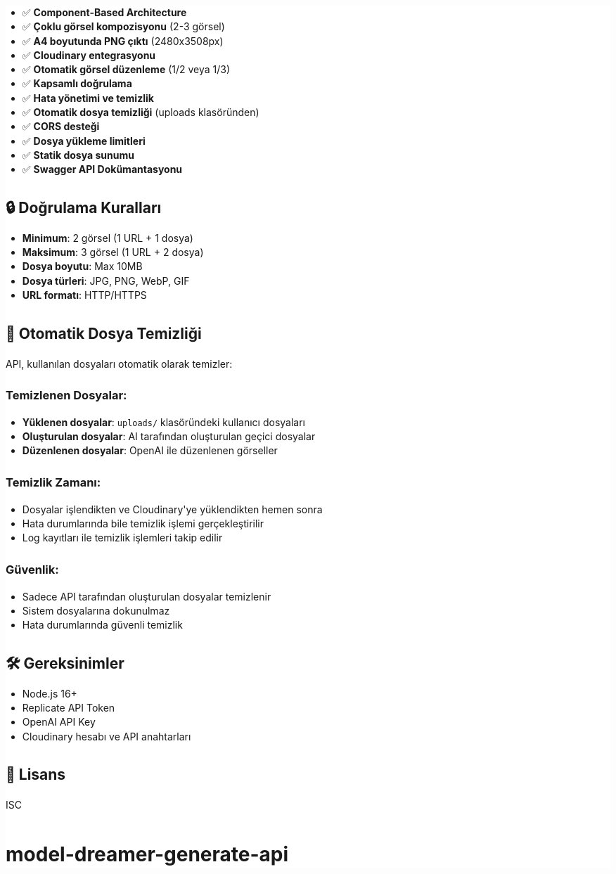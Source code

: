 - ✅ **Component-Based Architecture**
- ✅ **Çoklu görsel kompozisyonu** (2-3 görsel)
- ✅ **A4 boyutunda PNG çıktı** (2480x3508px)
- ✅ **Cloudinary entegrasyonu**
- ✅ **Otomatik görsel düzenleme** (1/2 veya 1/3)
- ✅ **Kapsamlı doğrulama**
- ✅ **Hata yönetimi ve temizlik**
- ✅ **Otomatik dosya temizliği** (uploads klasöründen)
- ✅ **CORS desteği**
- ✅ **Dosya yükleme limitleri**
- ✅ **Statik dosya sunumu**
- ✅ **Swagger API Dokümantasyonu**

## 🔒 Doğrulama Kuralları

- **Minimum**: 2 görsel (1 URL + 1 dosya)
- **Maksimum**: 3 görsel (1 URL + 2 dosya)
- **Dosya boyutu**: Max 10MB
- **Dosya türleri**: JPG, PNG, WebP, GIF
- **URL formatı**: HTTP/HTTPS

## 🧹 Otomatik Dosya Temizliği

API, kullanılan dosyaları otomatik olarak temizler:

### Temizlenen Dosyalar:

- **Yüklenen dosyalar**: `uploads/` klasöründeki kullanıcı dosyaları
- **Oluşturulan dosyalar**: AI tarafından oluşturulan geçici dosyalar
- **Düzenlenen dosyalar**: OpenAI ile düzenlenen görseller

### Temizlik Zamanı:

- Dosyalar işlendikten ve Cloudinary'ye yüklendikten hemen sonra
- Hata durumlarında bile temizlik işlemi gerçekleştirilir
- Log kayıtları ile temizlik işlemleri takip edilir

### Güvenlik:

- Sadece API tarafından oluşturulan dosyalar temizlenir
- Sistem dosyalarına dokunulmaz
- Hata durumlarında güvenli temizlik

## 🛠️ Gereksinimler

- Node.js 16+
- Replicate API Token
- OpenAI API Key
- Cloudinary hesabı ve API anahtarları

## 📝 Lisans

ISC

# model-dreamer-generate-api
